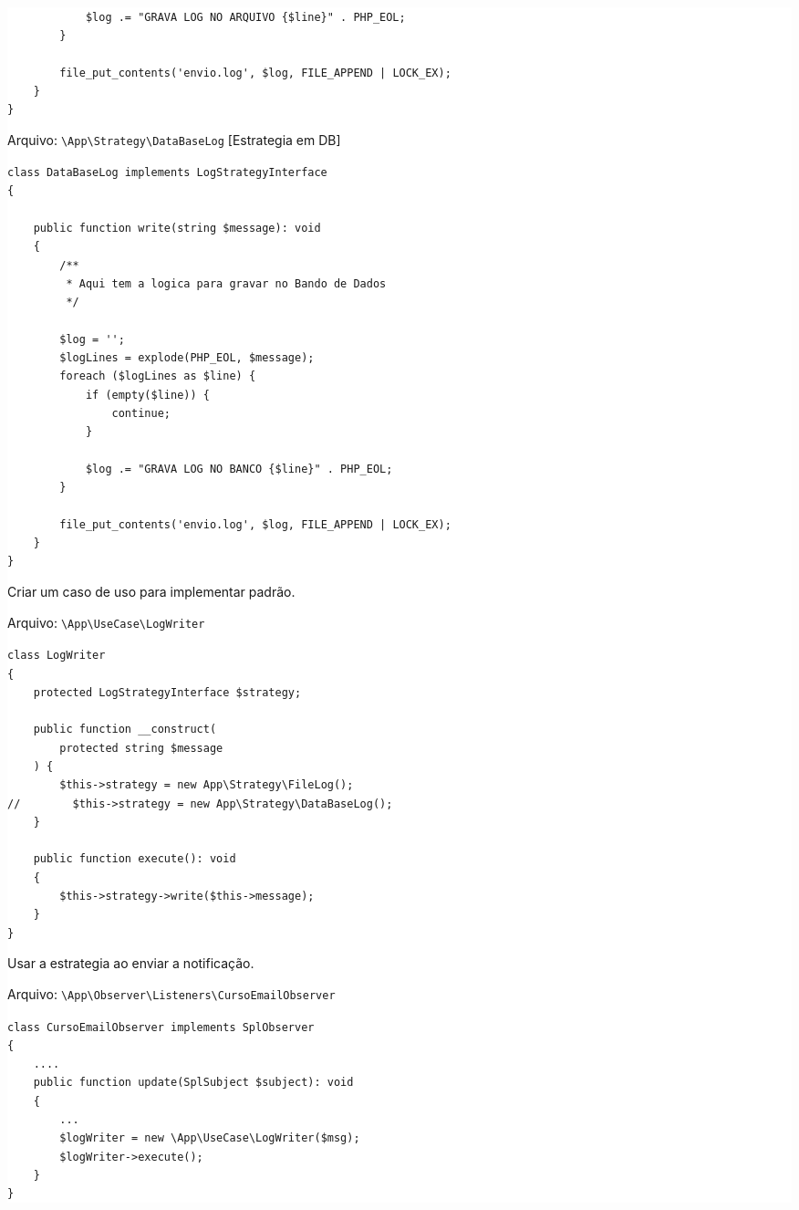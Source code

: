                 $log .= "GRAVA LOG NO ARQUIVO {$line}" . PHP_EOL;
            }
    
            file_put_contents('envio.log', $log, FILE_APPEND | LOCK_EX);
        }
    }

Arquivo: `\App\Strategy\DataBaseLog` [Estrategia em DB]

    class DataBaseLog implements LogStrategyInterface
    {
    
        public function write(string $message): void
        {
            /**
             * Aqui tem a logica para gravar no Bando de Dados
             */
    
            $log = '';
            $logLines = explode(PHP_EOL, $message);
            foreach ($logLines as $line) {
                if (empty($line)) {
                    continue;
                }
    
                $log .= "GRAVA LOG NO BANCO {$line}" . PHP_EOL;
            }
    
            file_put_contents('envio.log', $log, FILE_APPEND | LOCK_EX);
        }
    }

Criar um caso de uso para implementar padrão.

Arquivo: `\App\UseCase\LogWriter`

    class LogWriter
    {
        protected LogStrategyInterface $strategy;
    
        public function __construct(
            protected string $message
        ) {
            $this->strategy = new App\Strategy\FileLog();
    //        $this->strategy = new App\Strategy\DataBaseLog();
        }
    
        public function execute(): void
        {
            $this->strategy->write($this->message);
        }
    }

Usar a estrategia ao enviar a notificação.

Arquivo: `\App\Observer\Listeners\CursoEmailObserver`

    class CursoEmailObserver implements SplObserver
    {
        ....
        public function update(SplSubject $subject): void
        {
            ...
            $logWriter = new \App\UseCase\LogWriter($msg);
            $logWriter->execute();
        }
    }